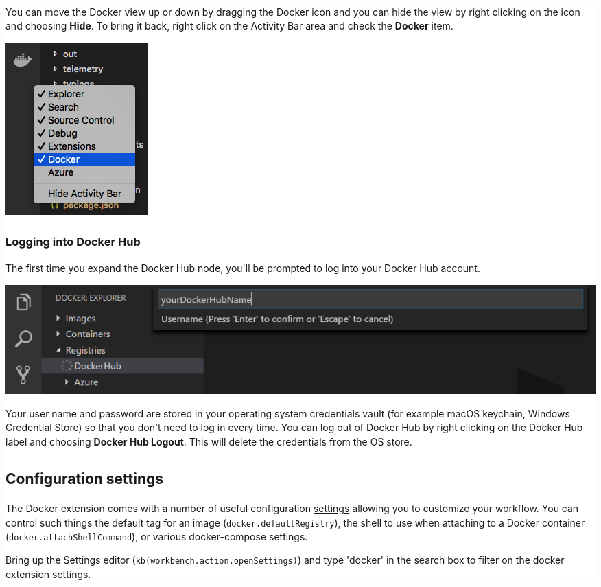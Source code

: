
You can move the Docker view up or down by dragging the Docker icon and you can hide the view by right clicking on the icon and choosing **Hide**. To bring it back, right click on the Activity Bar area and check the **Docker** item.

![show and hide the view](images/docker/viewRightClick.png)

### Logging into Docker Hub

The first time you expand the Docker Hub node, you'll be prompted to log into your Docker Hub account.

![Docker Hub Login](images/docker/dockerHubLogin.png)

Your user name and password are stored in your operating system credentials vault (for example macOS keychain, Windows Credential Store) so that you don't need to log in every time. You can log out of Docker Hub by right clicking on the Docker Hub label and choosing **Docker Hub Logout**. This will delete the credentials from the OS store.

## Configuration settings

The Docker extension comes with a number of useful configuration [settings](/docs/getstarted/settings.md) allowing you to customize your workflow. You can control such things the default tag for an image (`docker.defaultRegistry`), the shell to use when attaching to a Docker container (`docker.attachShellCommand`), or various docker-compose settings.

Bring up the Settings editor (`kb(workbench.action.openSettings)`) and type 'docker' in the search box to filter on the docker extension settings.
